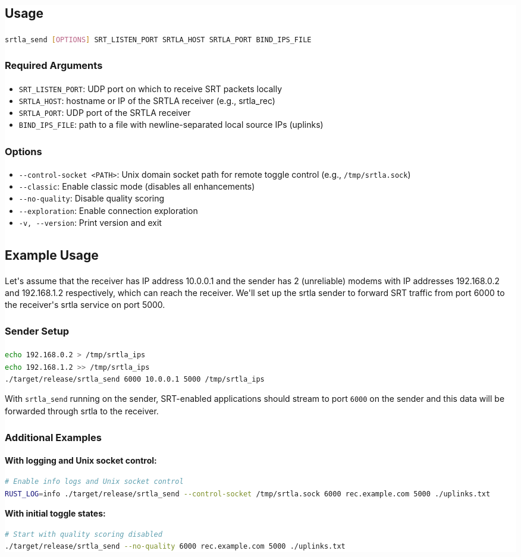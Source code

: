 ## Usage

```bash
srtla_send [OPTIONS] SRT_LISTEN_PORT SRTLA_HOST SRTLA_PORT BIND_IPS_FILE
```

### Required Arguments

- `SRT_LISTEN_PORT`: UDP port on which to receive SRT packets locally
- `SRTLA_HOST`: hostname or IP of the SRTLA receiver (e.g., srtla_rec)
- `SRTLA_PORT`: UDP port of the SRTLA receiver
- `BIND_IPS_FILE`: path to a file with newline-separated local source IPs (uplinks)

### Options

- `--control-socket <PATH>`: Unix domain socket path for remote toggle control (e.g., `/tmp/srtla.sock`)
- `--classic`: Enable classic mode (disables all enhancements)
- `--no-quality`: Disable quality scoring
- `--exploration`: Enable connection exploration
- `-v, --version`: Print version and exit

## Example Usage

Let's assume that the receiver has IP address 10.0.0.1 and the sender has 2 (unreliable) modems with IP addresses 192.168.0.2 and 192.168.1.2 respectively, which can reach the receiver. We'll set up the srtla sender to forward SRT traffic from port 6000 to the receiver's srtla service on port 5000.

### Sender Setup

```bash
echo 192.168.0.2 > /tmp/srtla_ips
echo 192.168.1.2 >> /tmp/srtla_ips
./target/release/srtla_send 6000 10.0.0.1 5000 /tmp/srtla_ips
```

With `srtla_send` running on the sender, SRT-enabled applications should stream to port `6000` on the sender and this data will be forwarded through srtla to the receiver.

### Additional Examples

**With logging and Unix socket control:**

```bash
# Enable info logs and Unix socket control
RUST_LOG=info ./target/release/srtla_send --control-socket /tmp/srtla.sock 6000 rec.example.com 5000 ./uplinks.txt
```

**With initial toggle states:**

```bash
# Start with quality scoring disabled
./target/release/srtla_send --no-quality 6000 rec.example.com 5000 ./uplinks.txt
```
